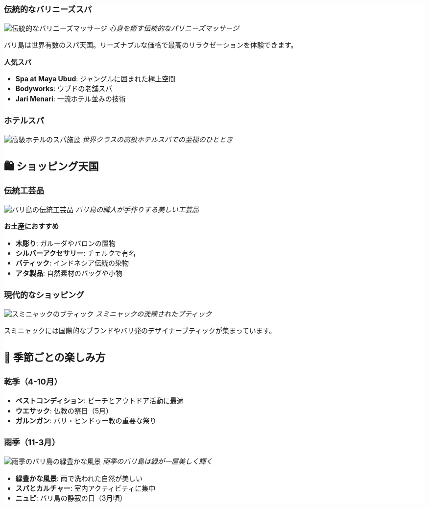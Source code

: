 ### 伝統的なバリニーズスパ

![伝統的なバリニーズマッサージ](balinese-spa-massage.jpg)
*心身を癒す伝統的なバリニーズマッサージ*

バリ島は世界有数のスパ天国。リーズナブルな価格で最高のリラクゼーションを体験できます。

**人気スパ**
- **Spa at Maya Ubud**: ジャングルに囲まれた極上空間
- **Bodyworks**: ウブドの老舗スパ
- **Jari Menari**: 一流ホテル並みの技術

### ホテルスパ

![高級ホテルのスパ施設](luxury-hotel-spa.jpg)
*世界クラスの高級ホテルスパでの至福のひととき*

## 🛍️ ショッピング天国

### 伝統工芸品

![バリ島の伝統工芸品](bali-traditional-crafts.jpg)
*バリ島の職人が手作りする美しい工芸品*

**お土産におすすめ**
- **木彫り**: ガルーダやバロンの置物
- **シルバーアクセサリー**: チェルクで有名
- **バティック**: インドネシア伝統の染物
- **アタ製品**: 自然素材のバッグや小物

### 現代的なショッピング

![スミニャックのブティック](seminyak-boutique.jpg)
*スミニャックの洗練されたブティック*

スミニャックには国際的なブランドやバリ発のデザイナーブティックが集まっています。

## 🌴 季節ごとの楽しみ方

### 乾季（4-10月）
- **ベストコンディション**: ビーチとアウトドア活動に最適
- **ウエサック**: 仏教の祭日（5月）
- **ガルンガン**: バリ・ヒンドゥー教の重要な祭り

### 雨季（11-3月）
![雨季のバリ島の緑豊かな風景](bali-rainy-season.jpg)
*雨季のバリ島は緑が一層美しく輝く*

- **緑豊かな風景**: 雨で洗われた自然が美しい
- **スパとカルチャー**: 室内アクティビティに集中
- **ニュピ**: バリ島の静寂の日（3月頃）
